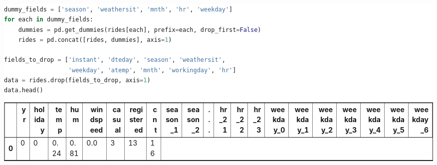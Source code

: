 ```python
dummy_fields = ['season', 'weathersit', 'mnth', 'hr', 'weekday']
for each in dummy_fields:
    dummies = pd.get_dummies(rides[each], prefix=each, drop_first=False)
    rides = pd.concat([rides, dummies], axis=1)

fields_to_drop = ['instant', 'dteday', 'season', 'weathersit', 
                  'weekday', 'atemp', 'mnth', 'workingday', 'hr']
data = rides.drop(fields_to_drop, axis=1)
data.head()
```




<div>
<style scoped>
    .dataframe tbody tr th:only-of-type {
        vertical-align: middle;
    }

    .dataframe tbody tr th {
        vertical-align: top;
    }

    .dataframe thead th {
        text-align: right;
    }
</style>
<table border="1" class="dataframe">
  <thead>
    <tr style="text-align: right;">
      <th></th>
      <th>yr</th>
      <th>holiday</th>
      <th>temp</th>
      <th>hum</th>
      <th>windspeed</th>
      <th>casual</th>
      <th>registered</th>
      <th>cnt</th>
      <th>season_1</th>
      <th>season_2</th>
      <th>...</th>
      <th>hr_21</th>
      <th>hr_22</th>
      <th>hr_23</th>
      <th>weekday_0</th>
      <th>weekday_1</th>
      <th>weekday_2</th>
      <th>weekday_3</th>
      <th>weekday_4</th>
      <th>weekday_5</th>
      <th>weekday_6</th>
    </tr>
  </thead>
  <tbody>
    <tr>
      <th>0</th>
      <td>0</td>
      <td>0</td>
      <td>0.24</td>
      <td>0.81</td>
      <td>0.0</td>
      <td>3</td>
      <td>13</td>
      <td>16</td>